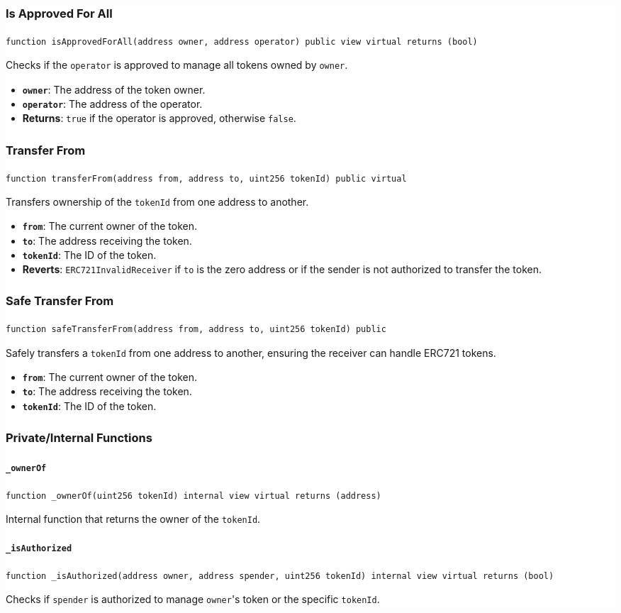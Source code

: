 ### Is Approved For All

```solidity
function isApprovedForAll(address owner, address operator) public view virtual returns (bool)
```

Checks if the `operator` is approved to manage all tokens owned by `owner`.

- **`owner`**: The address of the token owner.
- **`operator`**: The address of the operator.
- **Returns**: `true` if the operator is approved, otherwise `false`.

### Transfer From

```solidity
function transferFrom(address from, address to, uint256 tokenId) public virtual
```

Transfers ownership of the `tokenId` from one address to another.

- **`from`**: The current owner of the token.
- **`to`**: The address receiving the token.
- **`tokenId`**: The ID of the token.
- **Reverts**: `ERC721InvalidReceiver` if `to` is the zero address or if the sender is not authorized to transfer the token.

### Safe Transfer From

```solidity
function safeTransferFrom(address from, address to, uint256 tokenId) public
```

Safely transfers a `tokenId` from one address to another, ensuring the receiver can handle ERC721 tokens.

- **`from`**: The current owner of the token.
- **`to`**: The address receiving the token.
- **`tokenId`**: The ID of the token.

### Private/Internal Functions

#### `_ownerOf`

```solidity
function _ownerOf(uint256 tokenId) internal view virtual returns (address)
```

Internal function that returns the owner of the `tokenId`.

#### `_isAuthorized`

```solidity
function _isAuthorized(address owner, address spender, uint256 tokenId) internal view virtual returns (bool)
```

Checks if `spender` is authorized to manage `owner`'s token or the specific `tokenId`.
